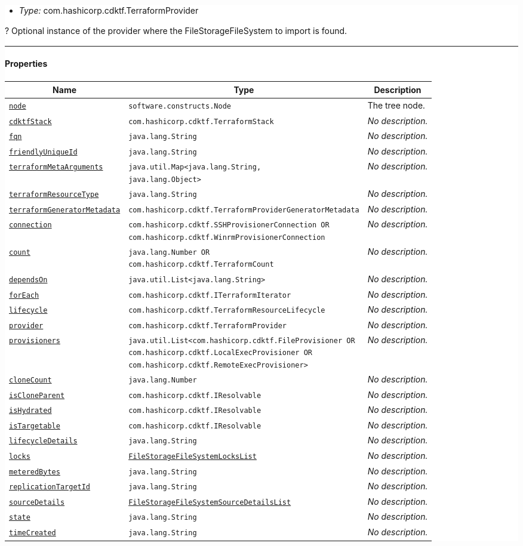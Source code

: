 - *Type:* com.hashicorp.cdktf.TerraformProvider

? Optional instance of the provider where the FileStorageFileSystem to import is found.

---

#### Properties <a name="Properties" id="Properties"></a>

| **Name** | **Type** | **Description** |
| --- | --- | --- |
| <code><a href="#rhizo-co-terraform-provider-oci.fileStorageFileSystem.FileStorageFileSystem.property.node">node</a></code> | <code>software.constructs.Node</code> | The tree node. |
| <code><a href="#rhizo-co-terraform-provider-oci.fileStorageFileSystem.FileStorageFileSystem.property.cdktfStack">cdktfStack</a></code> | <code>com.hashicorp.cdktf.TerraformStack</code> | *No description.* |
| <code><a href="#rhizo-co-terraform-provider-oci.fileStorageFileSystem.FileStorageFileSystem.property.fqn">fqn</a></code> | <code>java.lang.String</code> | *No description.* |
| <code><a href="#rhizo-co-terraform-provider-oci.fileStorageFileSystem.FileStorageFileSystem.property.friendlyUniqueId">friendlyUniqueId</a></code> | <code>java.lang.String</code> | *No description.* |
| <code><a href="#rhizo-co-terraform-provider-oci.fileStorageFileSystem.FileStorageFileSystem.property.terraformMetaArguments">terraformMetaArguments</a></code> | <code>java.util.Map<java.lang.String, java.lang.Object></code> | *No description.* |
| <code><a href="#rhizo-co-terraform-provider-oci.fileStorageFileSystem.FileStorageFileSystem.property.terraformResourceType">terraformResourceType</a></code> | <code>java.lang.String</code> | *No description.* |
| <code><a href="#rhizo-co-terraform-provider-oci.fileStorageFileSystem.FileStorageFileSystem.property.terraformGeneratorMetadata">terraformGeneratorMetadata</a></code> | <code>com.hashicorp.cdktf.TerraformProviderGeneratorMetadata</code> | *No description.* |
| <code><a href="#rhizo-co-terraform-provider-oci.fileStorageFileSystem.FileStorageFileSystem.property.connection">connection</a></code> | <code>com.hashicorp.cdktf.SSHProvisionerConnection OR com.hashicorp.cdktf.WinrmProvisionerConnection</code> | *No description.* |
| <code><a href="#rhizo-co-terraform-provider-oci.fileStorageFileSystem.FileStorageFileSystem.property.count">count</a></code> | <code>java.lang.Number OR com.hashicorp.cdktf.TerraformCount</code> | *No description.* |
| <code><a href="#rhizo-co-terraform-provider-oci.fileStorageFileSystem.FileStorageFileSystem.property.dependsOn">dependsOn</a></code> | <code>java.util.List<java.lang.String></code> | *No description.* |
| <code><a href="#rhizo-co-terraform-provider-oci.fileStorageFileSystem.FileStorageFileSystem.property.forEach">forEach</a></code> | <code>com.hashicorp.cdktf.ITerraformIterator</code> | *No description.* |
| <code><a href="#rhizo-co-terraform-provider-oci.fileStorageFileSystem.FileStorageFileSystem.property.lifecycle">lifecycle</a></code> | <code>com.hashicorp.cdktf.TerraformResourceLifecycle</code> | *No description.* |
| <code><a href="#rhizo-co-terraform-provider-oci.fileStorageFileSystem.FileStorageFileSystem.property.provider">provider</a></code> | <code>com.hashicorp.cdktf.TerraformProvider</code> | *No description.* |
| <code><a href="#rhizo-co-terraform-provider-oci.fileStorageFileSystem.FileStorageFileSystem.property.provisioners">provisioners</a></code> | <code>java.util.List<com.hashicorp.cdktf.FileProvisioner OR com.hashicorp.cdktf.LocalExecProvisioner OR com.hashicorp.cdktf.RemoteExecProvisioner></code> | *No description.* |
| <code><a href="#rhizo-co-terraform-provider-oci.fileStorageFileSystem.FileStorageFileSystem.property.cloneCount">cloneCount</a></code> | <code>java.lang.Number</code> | *No description.* |
| <code><a href="#rhizo-co-terraform-provider-oci.fileStorageFileSystem.FileStorageFileSystem.property.isCloneParent">isCloneParent</a></code> | <code>com.hashicorp.cdktf.IResolvable</code> | *No description.* |
| <code><a href="#rhizo-co-terraform-provider-oci.fileStorageFileSystem.FileStorageFileSystem.property.isHydrated">isHydrated</a></code> | <code>com.hashicorp.cdktf.IResolvable</code> | *No description.* |
| <code><a href="#rhizo-co-terraform-provider-oci.fileStorageFileSystem.FileStorageFileSystem.property.isTargetable">isTargetable</a></code> | <code>com.hashicorp.cdktf.IResolvable</code> | *No description.* |
| <code><a href="#rhizo-co-terraform-provider-oci.fileStorageFileSystem.FileStorageFileSystem.property.lifecycleDetails">lifecycleDetails</a></code> | <code>java.lang.String</code> | *No description.* |
| <code><a href="#rhizo-co-terraform-provider-oci.fileStorageFileSystem.FileStorageFileSystem.property.locks">locks</a></code> | <code><a href="#rhizo-co-terraform-provider-oci.fileStorageFileSystem.FileStorageFileSystemLocksList">FileStorageFileSystemLocksList</a></code> | *No description.* |
| <code><a href="#rhizo-co-terraform-provider-oci.fileStorageFileSystem.FileStorageFileSystem.property.meteredBytes">meteredBytes</a></code> | <code>java.lang.String</code> | *No description.* |
| <code><a href="#rhizo-co-terraform-provider-oci.fileStorageFileSystem.FileStorageFileSystem.property.replicationTargetId">replicationTargetId</a></code> | <code>java.lang.String</code> | *No description.* |
| <code><a href="#rhizo-co-terraform-provider-oci.fileStorageFileSystem.FileStorageFileSystem.property.sourceDetails">sourceDetails</a></code> | <code><a href="#rhizo-co-terraform-provider-oci.fileStorageFileSystem.FileStorageFileSystemSourceDetailsList">FileStorageFileSystemSourceDetailsList</a></code> | *No description.* |
| <code><a href="#rhizo-co-terraform-provider-oci.fileStorageFileSystem.FileStorageFileSystem.property.state">state</a></code> | <code>java.lang.String</code> | *No description.* |
| <code><a href="#rhizo-co-terraform-provider-oci.fileStorageFileSystem.FileStorageFileSystem.property.timeCreated">timeCreated</a></code> | <code>java.lang.String</code> | *No description.* |
